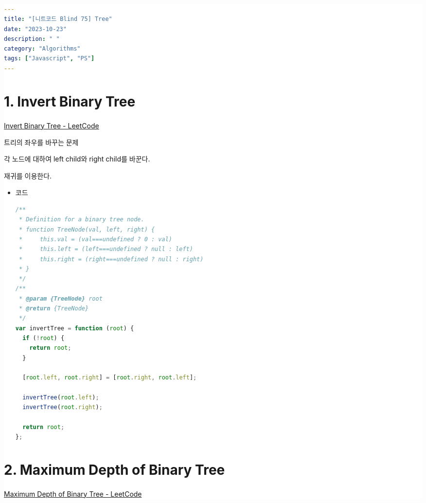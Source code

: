 ```yaml
---
title: "[니트코드 Blind 75] Tree"
date: "2023-10-23"
description: " "
category: "Algorithms"
tags: ["Javascript", "PS"]
---
```


# 1. Invert Binary Tree

[Invert Binary Tree - LeetCode](https://leetcode.com/problems/invert-binary-tree/description/)

트리의 좌우를 바꾸는 문제

각 노드에 대하여 left child와 right child를 바꾼다.

재귀를 이용한다.

- 코드

  ```jsx
  /**
   * Definition for a binary tree node.
   * function TreeNode(val, left, right) {
   *     this.val = (val===undefined ? 0 : val)
   *     this.left = (left===undefined ? null : left)
   *     this.right = (right===undefined ? null : right)
   * }
   */
  /**
   * @param {TreeNode} root
   * @return {TreeNode}
   */
  var invertTree = function (root) {
    if (!root) {
      return root;
    }

    [root.left, root.right] = [root.right, root.left];

    invertTree(root.left);
    invertTree(root.right);

    return root;
  };
  ```

# 2. Maximum Depth of Binary Tree

[Maximum Depth of Binary Tree - LeetCode](https://leetcode.com/problems/maximum-depth-of-binary-tree/)
